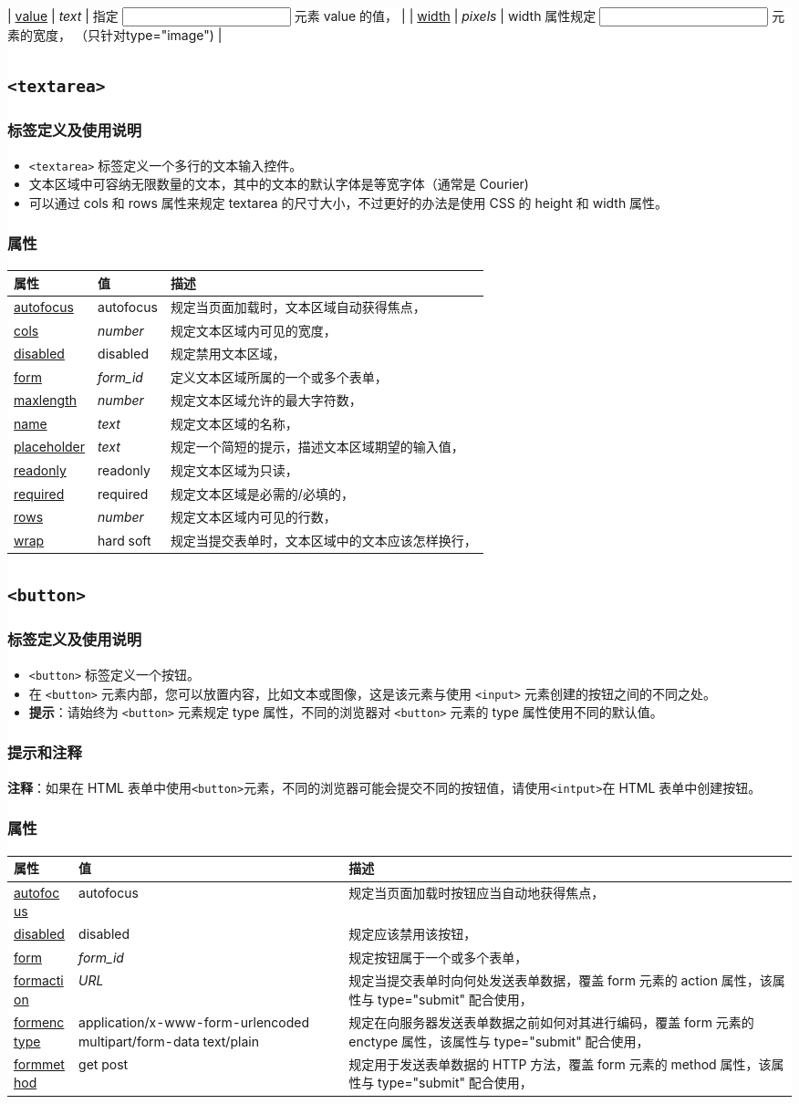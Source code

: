 | [value](https://www.runoob.com/tags/att-input-value.html)    | *text*                                                       | 指定 <input> 元素 value 的值，                               |
| [width](https://www.runoob.com/tags/att-input-width.html)    | *pixels*                                                     | width 属性规定 <input> 元素的宽度， （只针对type="image")     |

## `<textarea>`

### 标签定义及使用说明

- `<textarea>` 标签定义一个多行的文本输入控件。
- 文本区域中可容纳无限数量的文本，其中的文本的默认字体是等宽字体（通常是 Courier)
- 可以通过 cols 和 rows 属性来规定 textarea 的尺寸大小，不过更好的办法是使用 CSS 的 height 和 width 属性。

### 属性

| 属性                                                         | 值        | 描述                                             |
| :----------------------------------------------------------- | :-------- | :----------------------------------------------- |
| [autofocus](https://www.runoob.com/tags/att-textarea-autofocus.html) | autofocus | 规定当页面加载时，文本区域自动获得焦点，         |
| [cols](https://www.runoob.com/tags/att-textarea-cols.html)   | *number*  | 规定文本区域内可见的宽度，                       |
| [disabled](https://www.runoob.com/tags/att-textarea-disabled.html) | disabled  | 规定禁用文本区域，                               |
| [form](https://www.runoob.com/tags/att-textarea-form.html)   | *form_id* | 定义文本区域所属的一个或多个表单，               |
| [maxlength](https://www.runoob.com/tags/att-textarea-maxlength.html) | *number*  | 规定文本区域允许的最大字符数，                   |
| [name](https://www.runoob.com/tags/att-textarea-name.html)   | *text*    | 规定文本区域的名称，                             |
| [placeholder](https://www.runoob.com/tags/att-textarea-placeholder.html) | *text*    | 规定一个简短的提示，描述文本区域期望的输入值，   |
| [readonly](https://www.runoob.com/tags/att-textarea-readonly.html) | readonly  | 规定文本区域为只读，                             |
| [required](https://www.runoob.com/tags/att-textarea-required.html) | required  | 规定文本区域是必需的/必填的，                    |
| [rows](https://www.runoob.com/tags/att-textarea-rows.html)   | *number*  | 规定文本区域内可见的行数，                       |
| [wrap](https://www.runoob.com/tags/att-textarea-wrap.html)   | hard soft | 规定当提交表单时，文本区域中的文本应该怎样换行， |

## `<button>`

### 标签定义及使用说明

- `<button>` 标签定义一个按钮。
- 在 `<button>` 元素内部，您可以放置内容，比如文本或图像，这是该元素与使用 `<input>` 元素创建的按钮之间的不同之处。
- **提示**：请始终为 `<button>` 元素规定 type 属性，不同的浏览器对 `<button>` 元素的 type 属性使用不同的默认值。

### 提示和注释

**注释**：如果在 HTML 表单中使用` <button> `元素，不同的浏览器可能会提交不同的按钮值，请使用`<intput>`在 HTML 表单中创建按钮。

### 属性

| 属性                                                         | 值                                                           | 描述                                                         |
| :----------------------------------------------------------- | :----------------------------------------------------------- | :----------------------------------------------------------- |
| [autofocus](https://www.runoob.com/tags/att-button-autofocus.html) | autofocus                                                    | 规定当页面加载时按钮应当自动地获得焦点，                     |
| [disabled](https://www.runoob.com/tags/att-button-disabled.html) | disabled                                                     | 规定应该禁用该按钮，                                         |
| [form](https://www.runoob.com/tags/att-button-form.html)     | *form_id*                                                    | 规定按钮属于一个或多个表单，                                 |
| [formaction](https://www.runoob.com/tags/att-button-formaction.html) | *URL*                                                        | 规定当提交表单时向何处发送表单数据，覆盖 form 元素的 action 属性，该属性与 type="submit" 配合使用， |
| [formenctype](https://www.runoob.com/tags/att-button-formenctype.html) | application/x-www-form-urlencoded multipart/form-data text/plain | 规定在向服务器发送表单数据之前如何对其进行编码，覆盖 form 元素的 enctype 属性，该属性与 type="submit" 配合使用， |
| [formmethod](https://www.runoob.com/tags/att-button-formmethod.html) | get post                                                     | 规定用于发送表单数据的 HTTP 方法，覆盖 form 元素的 method 属性，该属性与 type="submit" 配合使用， |